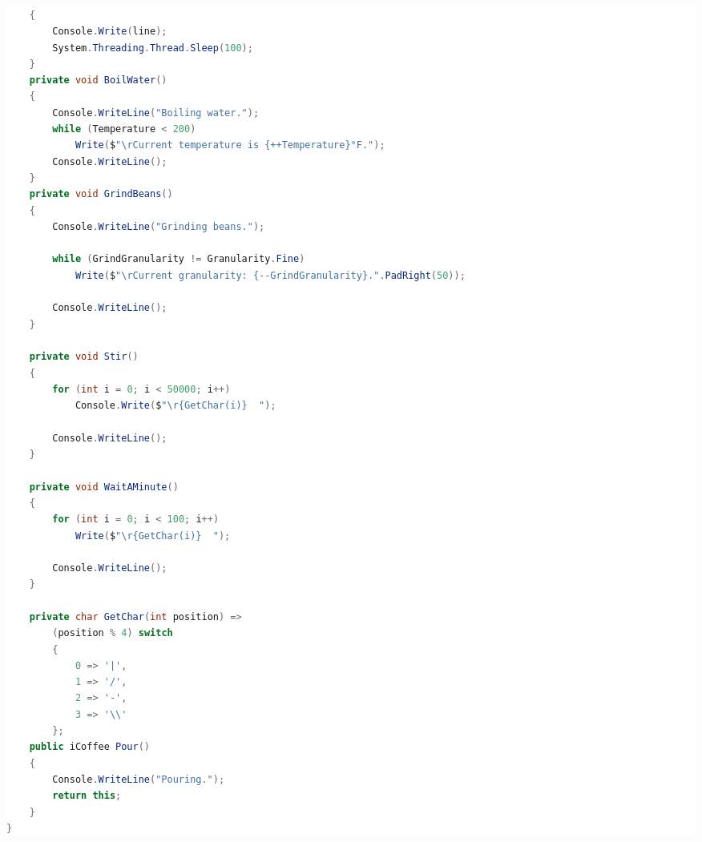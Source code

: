 ```c#
    {
        Console.Write(line);
        System.Threading.Thread.Sleep(100);
    }
    private void BoilWater()
    {
        Console.WriteLine("Boiling water.");
        while (Temperature < 200)
            Write($"\rCurrent temperature is {++Temperature}°F.");
        Console.WriteLine();
    }
    private void GrindBeans()
    {
        Console.WriteLine("Grinding beans.");

        while (GrindGranularity != Granularity.Fine)
            Write($"\rCurrent granularity: {--GrindGranularity}.".PadRight(50));

        Console.WriteLine();
    }

    private void Stir()
    {
        for (int i = 0; i < 50000; i++)
            Console.Write($"\r{GetChar(i)}  ");

        Console.WriteLine();
    }

    private void WaitAMinute()
    {
        for (int i = 0; i < 100; i++)
            Write($"\r{GetChar(i)}  ");

        Console.WriteLine();
    }

    private char GetChar(int position) =>
        (position % 4) switch
        {
            0 => '|',
            1 => '/',
            2 => '-',
            3 => '\\'
        };
    public iCoffee Pour()
    {
        Console.WriteLine("Pouring.");
        return this;
    }
}
```
